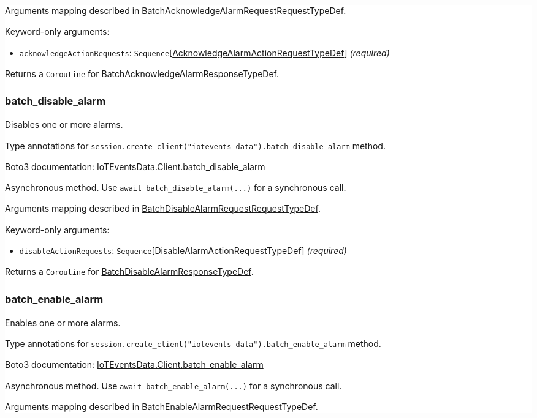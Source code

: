 Arguments mapping described in
[BatchAcknowledgeAlarmRequestRequestTypeDef](./type_defs.md#batchacknowledgealarmrequestrequesttypedef).

Keyword-only arguments:

- `acknowledgeActionRequests`:
  `Sequence`\[[AcknowledgeAlarmActionRequestTypeDef](./type_defs.md#acknowledgealarmactionrequesttypedef)\]
  *(required)*

Returns a `Coroutine` for
[BatchAcknowledgeAlarmResponseTypeDef](./type_defs.md#batchacknowledgealarmresponsetypedef).

<a id="batch_disable_alarm"></a>

### batch_disable_alarm

Disables one or more alarms.

Type annotations for
`session.create_client("iotevents-data").batch_disable_alarm` method.

Boto3 documentation:
[IoTEventsData.Client.batch_disable_alarm](https://boto3.amazonaws.com/v1/documentation/api/latest/reference/services/iotevents-data.html#IoTEventsData.Client.batch_disable_alarm)

Asynchronous method. Use `await batch_disable_alarm(...)` for a synchronous
call.

Arguments mapping described in
[BatchDisableAlarmRequestRequestTypeDef](./type_defs.md#batchdisablealarmrequestrequesttypedef).

Keyword-only arguments:

- `disableActionRequests`:
  `Sequence`\[[DisableAlarmActionRequestTypeDef](./type_defs.md#disablealarmactionrequesttypedef)\]
  *(required)*

Returns a `Coroutine` for
[BatchDisableAlarmResponseTypeDef](./type_defs.md#batchdisablealarmresponsetypedef).

<a id="batch_enable_alarm"></a>

### batch_enable_alarm

Enables one or more alarms.

Type annotations for
`session.create_client("iotevents-data").batch_enable_alarm` method.

Boto3 documentation:
[IoTEventsData.Client.batch_enable_alarm](https://boto3.amazonaws.com/v1/documentation/api/latest/reference/services/iotevents-data.html#IoTEventsData.Client.batch_enable_alarm)

Asynchronous method. Use `await batch_enable_alarm(...)` for a synchronous
call.

Arguments mapping described in
[BatchEnableAlarmRequestRequestTypeDef](./type_defs.md#batchenablealarmrequestrequesttypedef).
